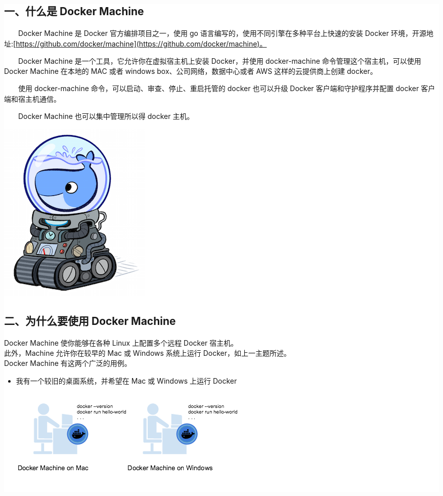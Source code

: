 



一、什么是 Docker Machine
--------------------

　　Docker Machine 是 Docker 官方编排项目之一，使用 go 语言编写的，使用不同引擎在多种平台上快速的安装 Docker 环境，开源地址:[https://github.com/docker/machine](https://github.com/docker/machine)。

　　Docker Machine 是一个工具，它允许你在虚拟宿主机上安装 Docker，并使用 docker-machine 命令管理这个宿主机，可以使用 Docker Machine 在本地的 MAC 或者 windows box、公司网络，数据中心或者 AWS 这样的云提供商上创建 docker。

　　使用 docker-machine 命令，可以启动、审查、停止、重启托管的 docker 也可以升级 Docker 客户端和守护程序并配置 docker 客户端和宿主机通信。

　　Docker Machine 也可以集中管理所以得 docker 主机。

![](0xi.Docker%20Machine.assets/1479220-20181010171322775-1488475773.png)



二、为什么要使用 Docker Machine
-----------------------

Docker Machine 使你能够在各种 Linux 上配置多个远程 Docker 宿主机。  
此外，Machine 允许你在较早的 Mac 或 Windows 系统上运行 Docker，如上一主题所述。  
Docker Machine 有这两个广泛的用例。

*   我有一个较旧的桌面系统，并希望在 Mac 或 Windows 上运行 Docker

![machine-mac-win](0xi.Docker%20Machine.assets/machine-mac-win.png)

